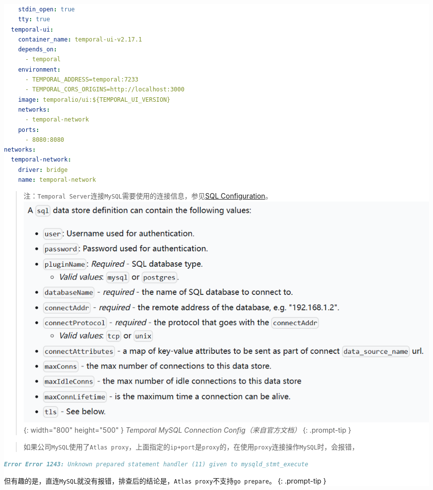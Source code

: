 ```yaml
    stdin_open: true
    tty: true
  temporal-ui:
    container_name: temporal-ui-v2.17.1
    depends_on:
      - temporal
    environment:
      - TEMPORAL_ADDRESS=temporal:7233
      - TEMPORAL_CORS_ORIGINS=http://localhost:3000
    image: temporalio/ui:${TEMPORAL_UI_VERSION}
    networks:
      - temporal-network
    ports:
      - 8080:8080
networks:
  temporal-network:
    driver: bridge
    name: temporal-network
```

>注：`Temporal Server`连接`MySQL`需要使用的连接信息，参见[SQL Configuration](https://docs.temporal.io/references/configuration#sql)。
![Desktop View](/assets/img/20250930/temporal_mysql_config_info.png){: width="800" height="500" }
_Temporal MySQL Connection Config（来自官方文档）_
{: .prompt-tip }

>如果公司`MySQL`使用了`Atlas proxy`，上面指定的`ip+port`是`proxy`的，在使用`proxy`连接操作`MySQL`时，会报错，
```markdown
Error Error 1243: Unknown prepared statement handler (11) given to mysqld_stmt_execute
```
但有趣的是，直连`MySQL`就没有报错，排查后的结论是，`Atlas proxy`不支持`go prepare`。
{: .prompt-tip }
